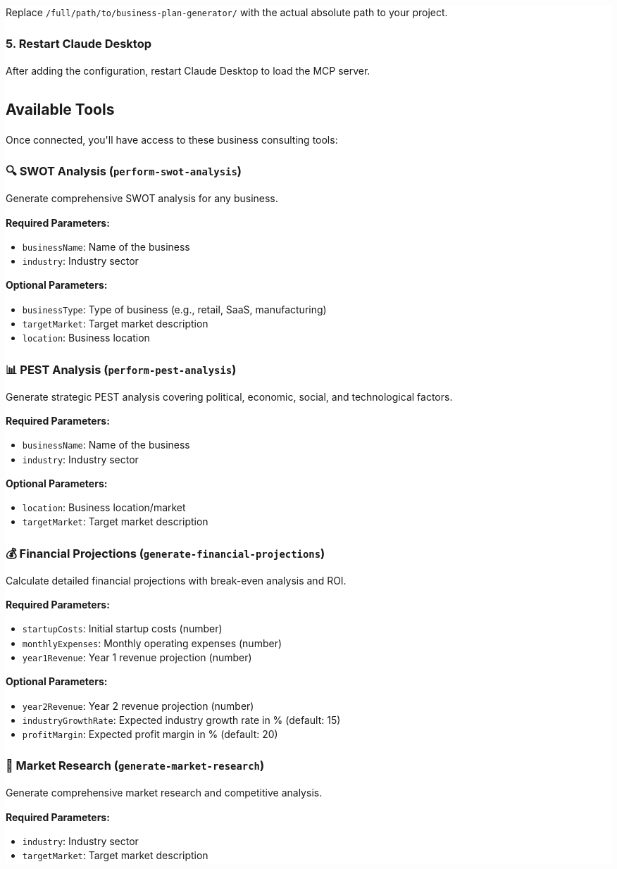 Replace `/full/path/to/business-plan-generator/` with the actual absolute path to your project.

### 5. Restart Claude Desktop

After adding the configuration, restart Claude Desktop to load the MCP server.

## Available Tools

Once connected, you'll have access to these business consulting tools:

### 🔍 SWOT Analysis (`perform-swot-analysis`)
Generate comprehensive SWOT analysis for any business.

**Required Parameters:**
- `businessName`: Name of the business
- `industry`: Industry sector

**Optional Parameters:**
- `businessType`: Type of business (e.g., retail, SaaS, manufacturing)
- `targetMarket`: Target market description
- `location`: Business location

### 📊 PEST Analysis (`perform-pest-analysis`)
Generate strategic PEST analysis covering political, economic, social, and technological factors.

**Required Parameters:**
- `businessName`: Name of the business
- `industry`: Industry sector

**Optional Parameters:**
- `location`: Business location/market
- `targetMarket`: Target market description

### 💰 Financial Projections (`generate-financial-projections`)
Calculate detailed financial projections with break-even analysis and ROI.

**Required Parameters:**
- `startupCosts`: Initial startup costs (number)
- `monthlyExpenses`: Monthly operating expenses (number)
- `year1Revenue`: Year 1 revenue projection (number)

**Optional Parameters:**
- `year2Revenue`: Year 2 revenue projection (number)
- `industryGrowthRate`: Expected industry growth rate in % (default: 15)
- `profitMargin`: Expected profit margin in % (default: 20)

### 🎯 Market Research (`generate-market-research`)
Generate comprehensive market research and competitive analysis.

**Required Parameters:**
- `industry`: Industry sector
- `targetMarket`: Target market description
